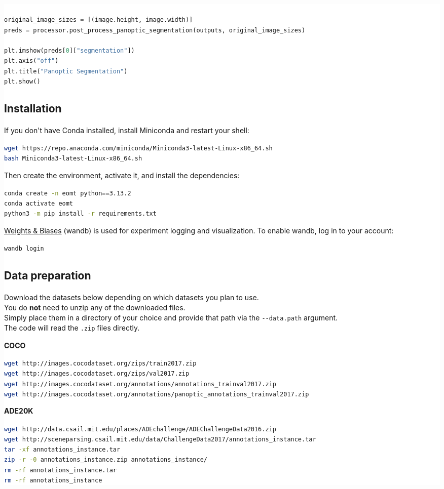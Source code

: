 ```python

original_image_sizes = [(image.height, image.width)]
preds = processor.post_process_panoptic_segmentation(outputs, original_image_sizes)

plt.imshow(preds[0]["segmentation"])
plt.axis("off")
plt.title("Panoptic Segmentation")
plt.show()
```

## Installation

If you don't have Conda installed, install Miniconda and restart your shell:

```bash
wget https://repo.anaconda.com/miniconda/Miniconda3-latest-Linux-x86_64.sh
bash Miniconda3-latest-Linux-x86_64.sh
```

Then create the environment, activate it, and install the dependencies:

```bash
conda create -n eomt python==3.13.2
conda activate eomt
python3 -m pip install -r requirements.txt
```

[Weights & Biases](https://wandb.ai/) (wandb) is used for experiment logging and visualization. To enable wandb, log in to your account:

```bash
wandb login
```

## Data preparation

Download the datasets below depending on which datasets you plan to use.  
You do **not** need to unzip any of the downloaded files.  
Simply place them in a directory of your choice and provide that path via the `--data.path` argument.  
The code will read the `.zip` files directly.

**COCO**
```bash
wget http://images.cocodataset.org/zips/train2017.zip
wget http://images.cocodataset.org/zips/val2017.zip
wget http://images.cocodataset.org/annotations/annotations_trainval2017.zip
wget http://images.cocodataset.org/annotations/panoptic_annotations_trainval2017.zip
```

**ADE20K**
```bash
wget http://data.csail.mit.edu/places/ADEchallenge/ADEChallengeData2016.zip
wget http://sceneparsing.csail.mit.edu/data/ChallengeData2017/annotations_instance.tar
tar -xf annotations_instance.tar
zip -r -0 annotations_instance.zip annotations_instance/
rm -rf annotations_instance.tar
rm -rf annotations_instance
```
